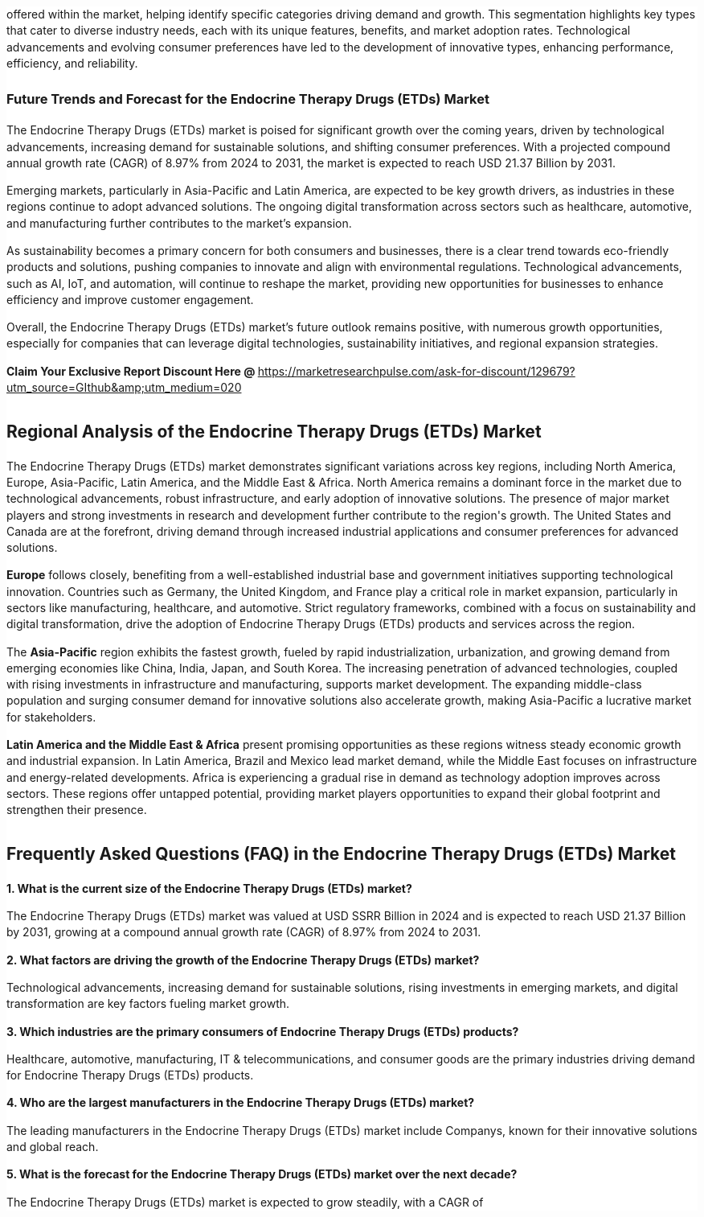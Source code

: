 offered within the market, helping identify specific categories driving demand and growth. This segmentation highlights key types that cater to diverse industry needs, each with its unique features, benefits, and market adoption rates. Technological advancements and evolving consumer preferences have led to the development of innovative types, enhancing performance, efficiency, and reliability.</p><h3>Future Trends and Forecast for the Endocrine Therapy Drugs (ETDs) Market</h3><p>The Endocrine Therapy Drugs (ETDs) market is poised for significant growth over the coming years, driven by technological advancements, increasing demand for sustainable solutions, and shifting consumer preferences. With a projected compound annual growth rate (CAGR) of 8.97% from 2024 to 2031, the market is expected to reach USD 21.37 Billion by 2031.</p><p>Emerging markets, particularly in Asia-Pacific and Latin America, are expected to be key growth drivers, as industries in these regions continue to adopt advanced solutions. The ongoing digital transformation across sectors such as healthcare, automotive, and manufacturing further contributes to the market&rsquo;s expansion.</p><p>As sustainability becomes a primary concern for both consumers and businesses, there is a clear trend towards eco-friendly products and solutions, pushing companies to innovate and align with environmental regulations. Technological advancements, such as AI, IoT, and automation, will continue to reshape the market, providing new opportunities for businesses to enhance efficiency and improve customer engagement.</p><p>Overall, the Endocrine Therapy Drugs (ETDs) market&rsquo;s future outlook remains positive, with numerous growth opportunities, especially for companies that can leverage digital technologies, sustainability initiatives, and regional expansion strategies.</p><p><strong>Claim Your Exclusive Report Discount Here @ </strong><a href="https://marketresearchpulse.com/ask-for-discount/129679?utm_source=GIthub&amp;utm_medium=020">https://marketresearchpulse.com/ask-for-discount/129679?utm_source=GIthub&amp;utm_medium=020</a></p><h2><strong>Regional Analysis of the Endocrine Therapy Drugs (ETDs) Market</strong></h2><p>The Endocrine Therapy Drugs (ETDs) market demonstrates significant variations across key regions, including North America, Europe, Asia-Pacific, Latin America, and the Middle East &amp; Africa. North America remains a dominant force in the market due to technological advancements, robust infrastructure, and early adoption of innovative solutions. The presence of major market players and strong investments in research and development further contribute to the region's growth. The United States and Canada are at the forefront, driving demand through increased industrial applications and consumer preferences for advanced solutions.</p><p><strong>Europe</strong> follows closely, benefiting from a well-established industrial base and government initiatives supporting technological innovation. Countries such as Germany, the United Kingdom, and France play a critical role in market expansion, particularly in sectors like manufacturing, healthcare, and automotive. Strict regulatory frameworks, combined with a focus on sustainability and digital transformation, drive the adoption of Endocrine Therapy Drugs (ETDs) products and services across the region.</p><p>The <strong>Asia-Pacific</strong> region exhibits the fastest growth, fueled by rapid industrialization, urbanization, and growing demand from emerging economies like China, India, Japan, and South Korea. The increasing penetration of advanced technologies, coupled with rising investments in infrastructure and manufacturing, supports market development. The expanding middle-class population and surging consumer demand for innovative solutions also accelerate growth, making Asia-Pacific a lucrative market for stakeholders.</p><p><strong>Latin America and the Middle East &amp; Africa</strong> present promising opportunities as these regions witness steady economic growth and industrial expansion. In Latin America, Brazil and Mexico lead market demand, while the Middle East focuses on infrastructure and energy-related developments. Africa is experiencing a gradual rise in demand as technology adoption improves across sectors. These regions offer untapped potential, providing market players opportunities to expand their global footprint and strengthen their presence.</p><h2><strong>Frequently Asked Questions (FAQ) in the Endocrine Therapy Drugs (ETDs) Market</strong></h2><p><strong>1. What is the current size of the Endocrine Therapy Drugs (ETDs) market?</strong></p><p>The Endocrine Therapy Drugs (ETDs) market was valued at USD SSRR Billion in 2024 and is expected to reach USD 21.37 Billion by 2031, growing at a compound annual growth rate (CAGR) of 8.97% from 2024 to 2031.</p><p><strong>2. What factors are driving the growth of the Endocrine Therapy Drugs (ETDs) market?</strong></p><p>Technological advancements, increasing demand for sustainable solutions, rising investments in emerging markets, and digital transformation are key factors fueling market growth.</p><p><strong>3. Which industries are the primary consumers of Endocrine Therapy Drugs (ETDs) products?</strong></p><p>Healthcare, automotive, manufacturing, IT &amp; telecommunications, and consumer goods are the primary industries driving demand for Endocrine Therapy Drugs (ETDs) products.</p><p><strong>4. Who are the largest manufacturers in the Endocrine Therapy Drugs (ETDs) market?</strong></p><p>The leading manufacturers in the Endocrine Therapy Drugs (ETDs) market include Companys, known for their innovative solutions and global reach.</p><p><strong>5. What is the forecast for the Endocrine Therapy Drugs (ETDs) market over the next decade?</strong></p><p>The Endocrine Therapy Drugs (ETDs) market is expected to grow steadily, with a CAGR of